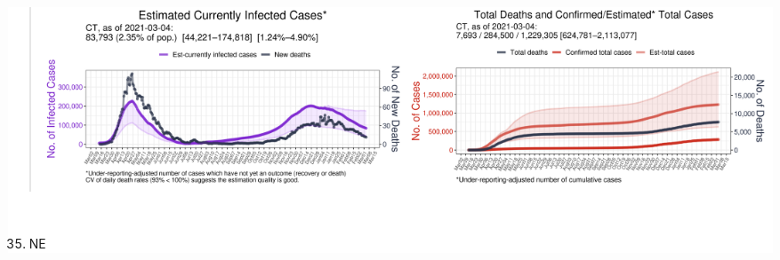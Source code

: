 > <img src="/output/states_current/CT_estInfections.png" width="49.5%"/> <img src="/output/states_current/CT_estTotalCases.png" width="49.5%"/> 

 <p>&nbsp;</p> 

35. NE <p>